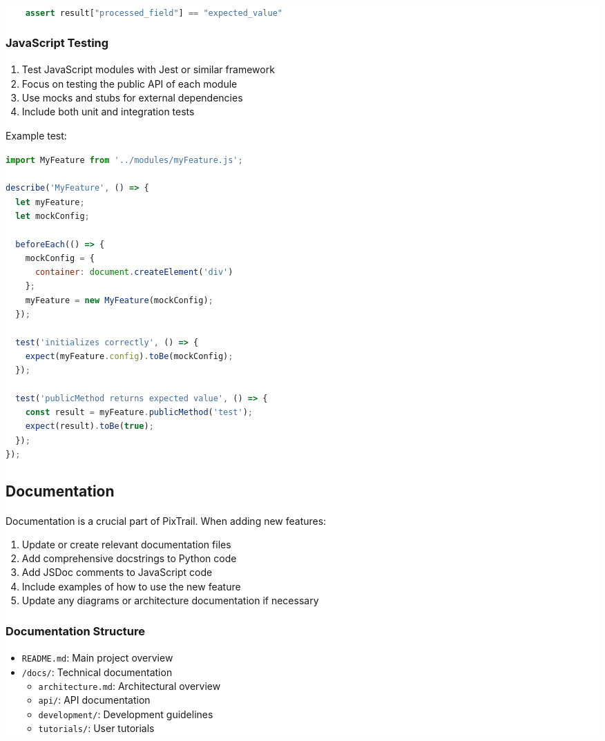 ```python
    assert result["processed_field"] == "expected_value"
```

### JavaScript Testing

1. Test JavaScript modules with Jest or similar framework
2. Focus on testing the public API of each module
3. Use mocks and stubs for external dependencies
4. Include both unit and integration tests

Example test:

```javascript
import MyFeature from '../modules/myFeature.js';

describe('MyFeature', () => {
  let myFeature;
  let mockConfig;
  
  beforeEach(() => {
    mockConfig = {
      container: document.createElement('div')
    };
    myFeature = new MyFeature(mockConfig);
  });
  
  test('initializes correctly', () => {
    expect(myFeature.config).toBe(mockConfig);
  });
  
  test('publicMethod returns expected value', () => {
    const result = myFeature.publicMethod('test');
    expect(result).toBe(true);
  });
});
```

## Documentation

Documentation is a crucial part of PixTrail. When adding new features:

1. Update or create relevant documentation files
2. Add comprehensive docstrings to Python code
3. Add JSDoc comments to JavaScript code
4. Include examples of how to use the new feature
5. Update any diagrams or architecture documentation if necessary

### Documentation Structure

- `README.md`: Main project overview
- `/docs/`: Technical documentation
  - `architecture.md`: Architectural overview
  - `api/`: API documentation
  - `development/`: Development guidelines
  - `tutorials/`: User tutorials
